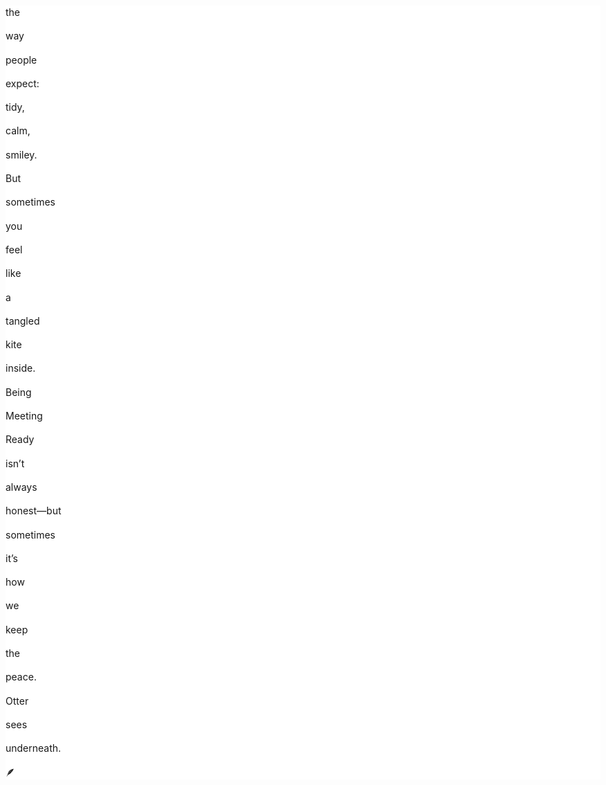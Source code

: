 the
 
way
 
people
 
expect:
 
tidy,
 
calm,
 
smiley.
 
But
 
sometimes
 
you
 
feel
 
like
 
a
 
tangled
 
kite
 
inside.
 
Being
 
Meeting
 
Ready
 
isn’t
 
always
 
honest—but
 
sometimes
 
it’s
 
how
 
we
 
keep
 
the
 
peace.
 
Otter
 
sees
 
underneath.
 
 
🪶
 